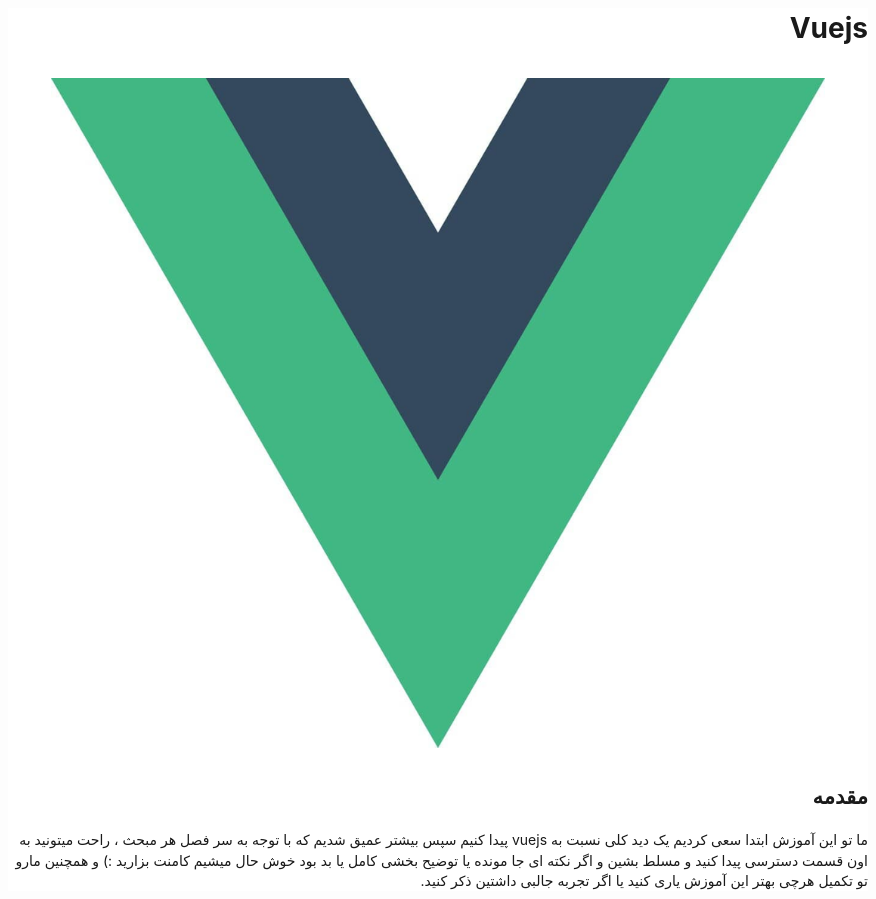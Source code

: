 <div dir="rtl">

# Vuejs

<img src="./images/1.jpeg" style="display: block;padding:5px; auto;padding-top:10px; width: 90%; margin-left: auto;margin-right: auto;">

## مقدمه
ما تو این آموزش ابتدا سعی کردیم یک دید کلی نسبت به vuejs پیدا کنیم سپس بیشتر عمیق شدیم که با
توجه به سر فصل هر مبحث ، راحت میتونید به اون قسمت دسترسی پیدا کنید و مسلط بشین و اگر نکته
ای جا مونده یا توضیح بخشی کامل یا بد بود خوش حال میشیم کامنت بزارید :)
و همچنین مارو تو تکمیل هرچی بهتر این آموزش یاری کنید یا اگر تجربه جالبی داشتین ذکر کنید.

